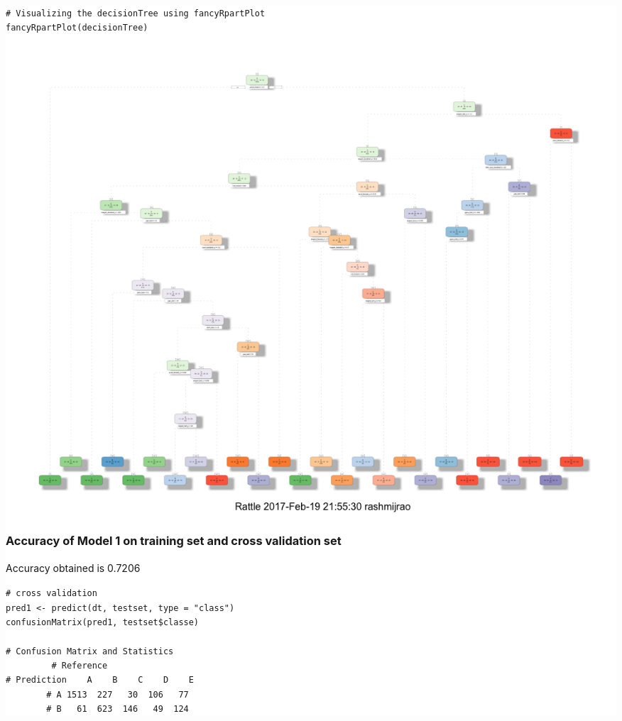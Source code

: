     # Visualizing the decisionTree using fancyRpartPlot
    fancyRpartPlot(decisionTree)

![Decision Tree Plot](/decisionTree.png)
    
### Accuracy of Model 1 on training set and cross validation set
Accuracy obtained is 0.7206

    # cross validation
    pred1 <- predict(dt, testset, type = "class")
    confusionMatrix(pred1, testset$classe)
    
    # Confusion Matrix and Statistics
             # Reference
    # Prediction    A    B    C    D    E
            # A 1513  227   30  106   77
            # B   61  623  146   49  124